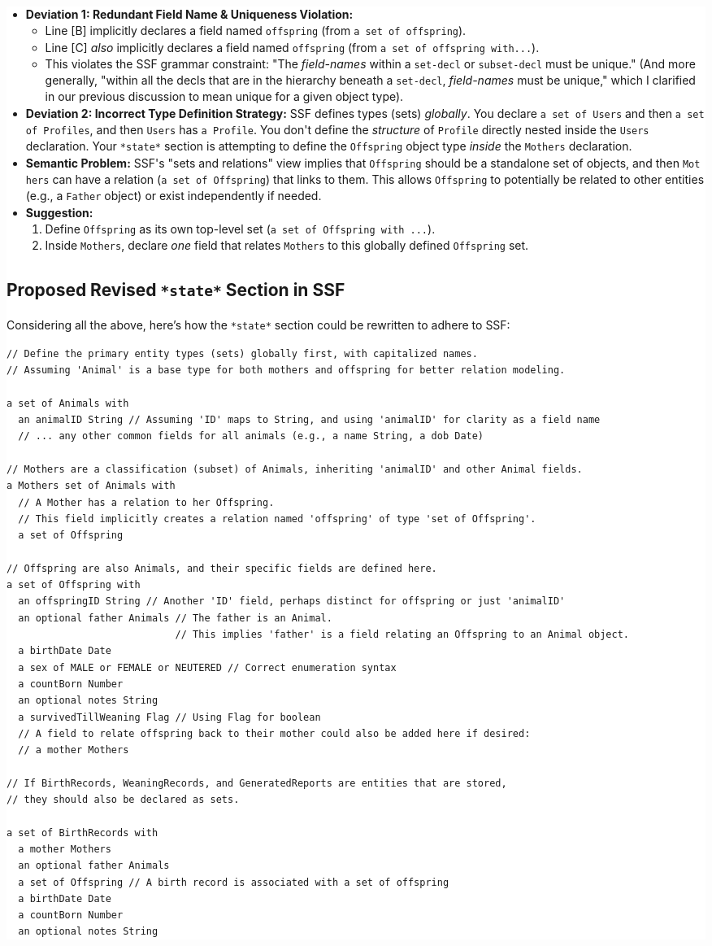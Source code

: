* **Deviation 1: Redundant Field Name & Uniqueness Violation:**
  * Line \[B] implicitly declares a field named `offspring` (from `a set of offspring`).
  * Line \[C] *also* implicitly declares a field named `offspring` (from `a set of offspring with...`).
  * This violates the SSF grammar constraint: "The *field-names* within a `set-decl` or `subset-decl` must be unique." (And more generally, "within all the decls that are in the hierarchy beneath a `set-decl`, *field-names* must be unique," which I clarified in our previous discussion to mean unique for a given object type).
* **Deviation 2: Incorrect Type Definition Strategy:** SSF defines types (sets) *globally*. You declare `a set of Users` and then `a set of Profiles`, and then `Users` has `a Profile`. You don't define the *structure* of `Profile` directly nested inside the `Users` declaration. Your `*state*` section is attempting to define the `Offspring` object type *inside* the `Mothers` declaration.
* **Semantic Problem:** SSF's "sets and relations" view implies that `Offspring` should be a standalone set of objects, and then `Mothers` can have a relation (`a set of Offspring`) that links to them. This allows `Offspring` to potentially be related to other entities (e.g., a `Father` object) or exist independently if needed.
* **Suggestion:**
  1. Define `Offspring` as its own top-level set (`a set of Offspring with ...`).
  2. Inside `Mothers`, declare *one* field that relates `Mothers` to this globally defined `Offspring` set.

## Proposed Revised `*state*` Section in SSF

Considering all the above, here’s how the `*state*` section could be rewritten to adhere to SSF:

```
// Define the primary entity types (sets) globally first, with capitalized names.
// Assuming 'Animal' is a base type for both mothers and offspring for better relation modeling.

a set of Animals with
  an animalID String // Assuming 'ID' maps to String, and using 'animalID' for clarity as a field name
  // ... any other common fields for all animals (e.g., a name String, a dob Date)

// Mothers are a classification (subset) of Animals, inheriting 'animalID' and other Animal fields.
a Mothers set of Animals with
  // A Mother has a relation to her Offspring.
  // This field implicitly creates a relation named 'offspring' of type 'set of Offspring'.
  a set of Offspring

// Offspring are also Animals, and their specific fields are defined here.
a set of Offspring with
  an offspringID String // Another 'ID' field, perhaps distinct for offspring or just 'animalID'
  an optional father Animals // The father is an Animal.
                             // This implies 'father' is a field relating an Offspring to an Animal object.
  a birthDate Date
  a sex of MALE or FEMALE or NEUTERED // Correct enumeration syntax
  a countBorn Number
  an optional notes String
  a survivedTillWeaning Flag // Using Flag for boolean
  // A field to relate offspring back to their mother could also be added here if desired:
  // a mother Mothers

// If BirthRecords, WeaningRecords, and GeneratedReports are entities that are stored,
// they should also be declared as sets.

a set of BirthRecords with
  a mother Mothers
  an optional father Animals
  a set of Offspring // A birth record is associated with a set of offspring
  a birthDate Date
  a countBorn Number
  an optional notes String
```